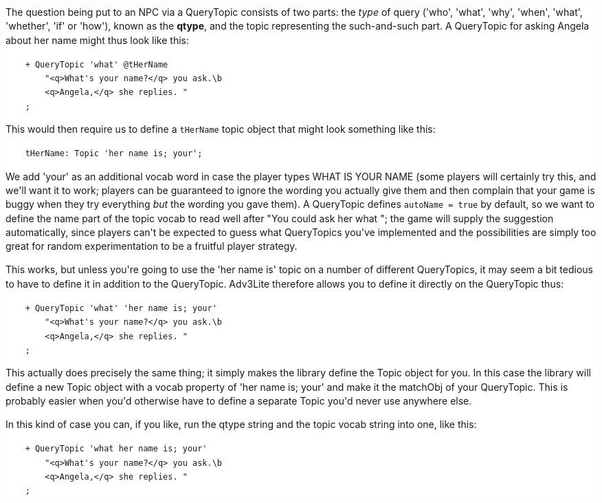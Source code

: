 The question being put to an NPC via a QueryTopic consists of two parts:
the *type* of query ('who', 'what', 'why', 'when', 'what', 'whether',
'if' or 'how'), known as the **qtype**, and the topic representing the
such-and-such part. A QueryTopic for asking Angela about her name might
thus look like this:

```
    + QueryTopic 'what' @tHerName
        "<q>What's your name?</q> you ask.\b
        <q>Angela,</q> she replies. "
    ;
```

This would then require us to define a
`tHerName` topic object that might look
something like this:

```
    tHerName: Topic 'her name is; your';
```

We add 'your' as an additional vocab word in case the player types WHAT
IS YOUR NAME (some players will certainly try this, and we'll want it to
work; players can be guaranteed to ignore the wording you actually give
them and then complain that your game is buggy when they try everything
*but* the wording you gave them). A QueryTopic defines
`autoName = true` by default, so we want to
define the name part of the topic vocab to read well after "You could
ask her what "; the game will supply the suggestion automatically, since
players can't be expected to guess what QueryTopics you've implemented
and the possibilities are simply too great for random experimentation to
be a fruitful player strategy.

This works, but unless you're going to use the 'her name is' topic on a
number of different QueryTopics, it may seem a bit tedious to have to
define it in addition to the QueryTopic. Adv3Lite therefore allows you
to define it directly on the QueryTopic thus:

```
    + QueryTopic 'what' 'her name is; your'
        "<q>What's your name?</q> you ask.\b
        <q>Angela,</q> she replies. "
    ;
```

This actually does precisely the same thing; it simply makes the library
define the Topic object for you. In this case the library will define a
new Topic object with a vocab property of 'her name is; your' and make
it the matchObj of your QueryTopic. This is probably easier when you'd
otherwise have to define a separate Topic you'd never use anywhere else.

In this kind of case you can, if you like, run the qtype string and the
topic vocab string into one, like this:

```
    + QueryTopic 'what her name is; your'
        "<q>What's your name?</q> you ask.\b
        <q>Angela,</q> she replies. "
    ;
```
